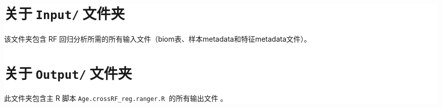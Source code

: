 

# 关于 `Input/` 文件夹

该文件夹包含 RF 回归分析所需的所有输入文件（biom表、样本metadata和特征metadata文件）。 



# 关于 `Output/` 文件夹

此文件夹包含主 R 脚本 `Age.crossRF_reg.ranger.R`  的所有输出文件 。



